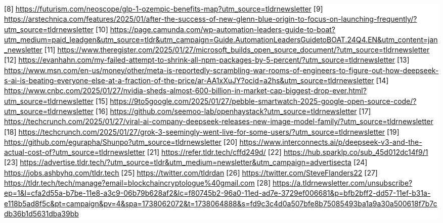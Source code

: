 [8] https://futurism.com/neoscope/glp-1-ozempic-benefits-map?utm_source=tldrnewsletter
[9] https://arstechnica.com/features/2025/01/after-the-success-of-new-glenn-blue-origin-to-focus-on-launching-frequently/?utm_source=tldrnewsletter
[10] https://page.camunda.com/wp-automation-leaders-guide-to-boat?utm_medium=paid_leadgen&utm_source=tldr&utm_campaign=Guide.AutomationLeadersGuidetoBOAT.24Q4.EN&utm_content=jan_newsletter
[11] https://www.theregister.com/2025/01/27/microsoft_builds_open_source_document/?utm_source=tldrnewsletter
[12] https://evanhahn.com/my-failed-attempt-to-shrink-all-npm-packages-by-5-percent/?utm_source=tldrnewsletter
[13] https://www.msn.com/en-us/money/other/meta-is-reportedly-scrambling-war-rooms-of-engineers-to-figure-out-how-deepseek-s-ai-is-beating-everyone-else-at-a-fraction-of-the-price/ar-AA1xXuJY?ocid=a2hs&utm_source=tldrnewsletter
[14] https://www.cnbc.com/2025/01/27/nvidia-sheds-almost-600-billion-in-market-cap-biggest-drop-ever.html?utm_source=tldrnewsletter
[15] https://9to5google.com/2025/01/27/pebble-smartwatch-2025-google-open-source-code/?utm_source=tldrnewsletter
[16] https://github.com/seemoo-lab/openhaystack?utm_source=tldrnewsletter
[17] https://techcrunch.com/2025/01/27/viral-ai-company-deepseek-releases-new-image-model-family/?utm_source=tldrnewsletter
[18] https://techcrunch.com/2025/01/27/grok-3-seemingly-went-live-for-some-users/?utm_source=tldrnewsletter
[19] https://github.com/egurapha/Shunpo?utm_source=tldrnewsletter
[20] https://www.interconnects.ai/p/deepseek-v3-and-the-actual-cost-of?utm_source=tldrnewsletter
[21] https://refer.tldr.tech/cffd249d/
[22] https://hub.sparklp.co/sub_45d012dc14f9/1
[23] https://advertise.tldr.tech/?utm_source=tldr&utm_medium=newsletter&utm_campaign=advertisecta
[24] https://jobs.ashbyhq.com/tldr.tech
[25] https://twitter.com/tldrdan
[26] https://twitter.com/SteveFlanders22
[27] https://tldr.tech/tech/manage?email=blockchaincryptologue%40gmail.com
[28] https://a.tldrnewsletter.com/unsubscribe?ep=1&l=cfa2d55a-b7be-11e8-a3c9-06b79b628af2&lc=f80745b2-96a0-11ed-ad7e-3729ef006681&p=bfb2bff2-dd57-11ef-b31a-e118b5ad8f5c&pt=campaign&pv=4&spa=1738062072&t=1738064888&s=fd9c3c4d0a507bfe8b75085493ba1a9a30a500618f7b7cdb36b1d5631dba39bb